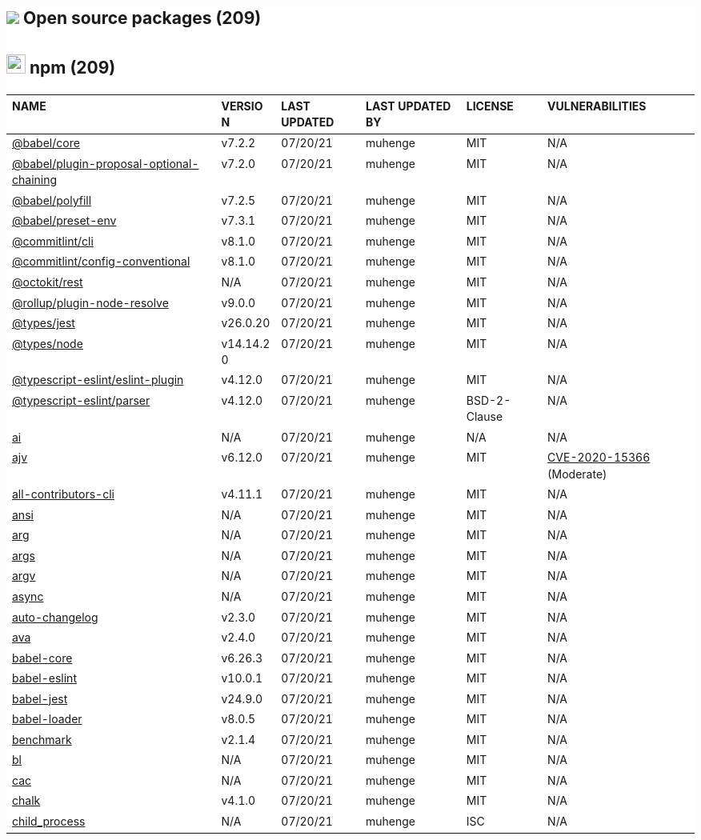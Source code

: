 
## <img src='https://img.stackshare.io/group.svg' /> Open source packages (209)</h2>

## <img width='24' height='24' src='https://img.stackshare.io/service/1120/lejvzrnlpb308aftn31u.png'/> npm (209)

|NAME|VERSION|LAST UPDATED|LAST UPDATED BY|LICENSE|VULNERABILITIES|
|:------|:------|:------|:------|:------|:------|
|[@babel/core](https://www.npmjs.com/@babel/core)|v7.2.2|07/20/21|muhenge |MIT|N/A|
|[@babel/plugin-proposal-optional-chaining](https://www.npmjs.com/@babel/plugin-proposal-optional-chaining)|v7.2.0|07/20/21|muhenge |MIT|N/A|
|[@babel/polyfill](https://www.npmjs.com/@babel/polyfill)|v7.2.5|07/20/21|muhenge |MIT|N/A|
|[@babel/preset-env](https://www.npmjs.com/@babel/preset-env)|v7.3.1|07/20/21|muhenge |MIT|N/A|
|[@commitlint/cli](https://www.npmjs.com/@commitlint/cli)|v8.1.0|07/20/21|muhenge |MIT|N/A|
|[@commitlint/config-conventional](https://www.npmjs.com/@commitlint/config-conventional)|v8.1.0|07/20/21|muhenge |MIT|N/A|
|[@octokit/rest](https://www.npmjs.com/@octokit/rest)|N/A|07/20/21|muhenge |MIT|N/A|
|[@rollup/plugin-node-resolve](https://www.npmjs.com/@rollup/plugin-node-resolve)|v9.0.0|07/20/21|muhenge |MIT|N/A|
|[@types/jest](https://www.npmjs.com/@types/jest)|v26.0.20|07/20/21|muhenge |MIT|N/A|
|[@types/node](https://www.npmjs.com/@types/node)|v14.14.20|07/20/21|muhenge |MIT|N/A|
|[@typescript-eslint/eslint-plugin](https://www.npmjs.com/@typescript-eslint/eslint-plugin)|v4.12.0|07/20/21|muhenge |MIT|N/A|
|[@typescript-eslint/parser](https://www.npmjs.com/@typescript-eslint/parser)|v4.12.0|07/20/21|muhenge |BSD-2-Clause|N/A|
|[ai](https://www.npmjs.com/ai)|N/A|07/20/21|muhenge |N/A|N/A|
|[ajv](https://www.npmjs.com/ajv)|v6.12.0|07/20/21|muhenge |MIT|[CVE-2020-15366](https://github.com/advisories/GHSA-v88g-cgmw-v5xw) (Moderate)|
|[all-contributors-cli](https://www.npmjs.com/all-contributors-cli)|v4.11.1|07/20/21|muhenge |MIT|N/A|
|[ansi](https://www.npmjs.com/ansi)|N/A|07/20/21|muhenge |MIT|N/A|
|[arg](https://www.npmjs.com/arg)|N/A|07/20/21|muhenge |MIT|N/A|
|[args](https://www.npmjs.com/args)|N/A|07/20/21|muhenge |MIT|N/A|
|[argv](https://www.npmjs.com/argv)|N/A|07/20/21|muhenge |MIT|N/A|
|[async](https://www.npmjs.com/async)|N/A|07/20/21|muhenge |MIT|N/A|
|[auto-changelog](https://www.npmjs.com/auto-changelog)|v2.3.0|07/20/21|muhenge |MIT|N/A|
|[ava](https://www.npmjs.com/ava)|v2.4.0|07/20/21|muhenge |MIT|N/A|
|[babel-core](https://www.npmjs.com/babel-core)|v6.26.3|07/20/21|muhenge |MIT|N/A|
|[babel-eslint](https://www.npmjs.com/babel-eslint)|v10.0.1|07/20/21|muhenge |MIT|N/A|
|[babel-jest](https://www.npmjs.com/babel-jest)|v24.9.0|07/20/21|muhenge |MIT|N/A|
|[babel-loader](https://www.npmjs.com/babel-loader)|v8.0.5|07/20/21|muhenge |MIT|N/A|
|[benchmark](https://www.npmjs.com/benchmark)|v2.1.4|07/20/21|muhenge |MIT|N/A|
|[bl](https://www.npmjs.com/bl)|N/A|07/20/21|muhenge |MIT|N/A|
|[cac](https://www.npmjs.com/cac)|N/A|07/20/21|muhenge |MIT|N/A|
|[chalk](https://www.npmjs.com/chalk)|v4.1.0|07/20/21|muhenge |MIT|N/A|
|[child_process](https://www.npmjs.com/child_process)|N/A|07/20/21|muhenge |ISC|N/A|